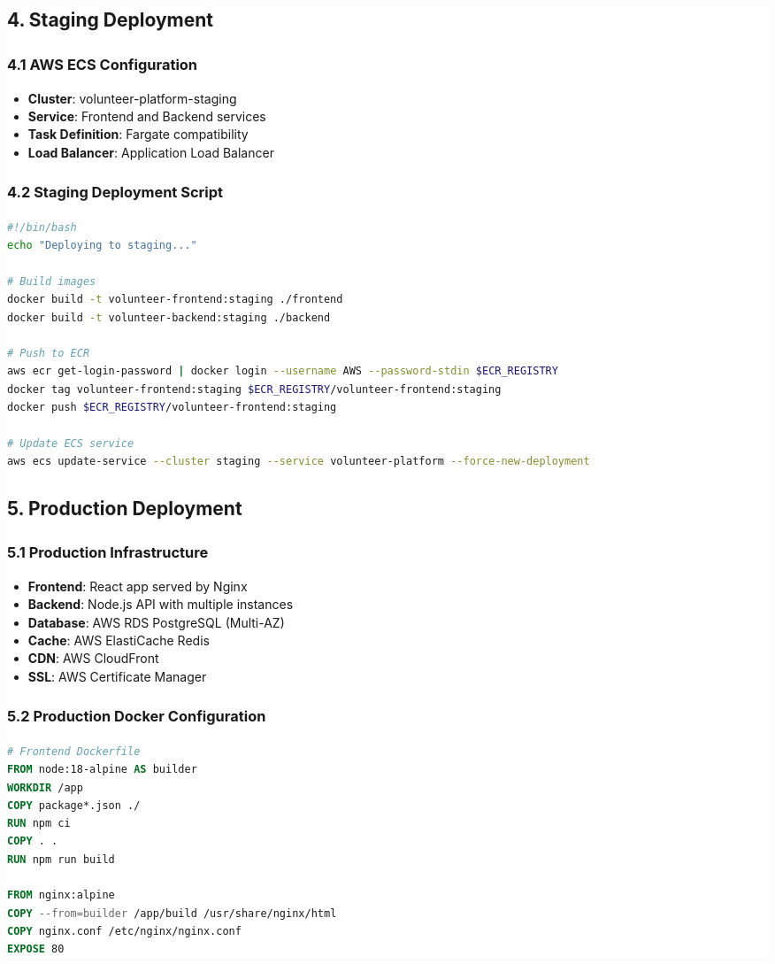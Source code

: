 ## 4. Staging Deployment

### 4.1 AWS ECS Configuration
- **Cluster**: volunteer-platform-staging
- **Service**: Frontend and Backend services
- **Task Definition**: Fargate compatibility
- **Load Balancer**: Application Load Balancer

### 4.2 Staging Deployment Script
```bash
#!/bin/bash
echo "Deploying to staging..."

# Build images
docker build -t volunteer-frontend:staging ./frontend
docker build -t volunteer-backend:staging ./backend

# Push to ECR
aws ecr get-login-password | docker login --username AWS --password-stdin $ECR_REGISTRY
docker tag volunteer-frontend:staging $ECR_REGISTRY/volunteer-frontend:staging
docker push $ECR_REGISTRY/volunteer-frontend:staging

# Update ECS service
aws ecs update-service --cluster staging --service volunteer-platform --force-new-deployment
```

## 5. Production Deployment

### 5.1 Production Infrastructure
- **Frontend**: React app served by Nginx
- **Backend**: Node.js API with multiple instances
- **Database**: AWS RDS PostgreSQL (Multi-AZ)
- **Cache**: AWS ElastiCache Redis
- **CDN**: AWS CloudFront
- **SSL**: AWS Certificate Manager

### 5.2 Production Docker Configuration
```dockerfile
# Frontend Dockerfile
FROM node:18-alpine AS builder
WORKDIR /app
COPY package*.json ./
RUN npm ci
COPY . .
RUN npm run build

FROM nginx:alpine
COPY --from=builder /app/build /usr/share/nginx/html
COPY nginx.conf /etc/nginx/nginx.conf
EXPOSE 80
```
